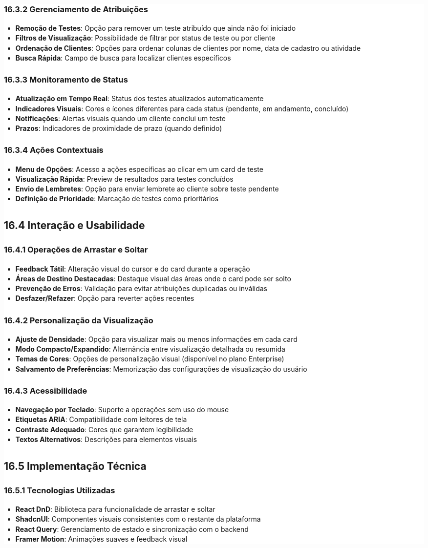 ### 16.3.2 Gerenciamento de Atribuições

- **Remoção de Testes**: Opção para remover um teste atribuído que ainda não foi iniciado
- **Filtros de Visualização**: Possibilidade de filtrar por status de teste ou por cliente
- **Ordenação de Clientes**: Opções para ordenar colunas de clientes por nome, data de cadastro ou atividade
- **Busca Rápida**: Campo de busca para localizar clientes específicos

### 16.3.3 Monitoramento de Status

- **Atualização em Tempo Real**: Status dos testes atualizados automaticamente
- **Indicadores Visuais**: Cores e ícones diferentes para cada status (pendente, em andamento, concluído)
- **Notificações**: Alertas visuais quando um cliente conclui um teste
- **Prazos**: Indicadores de proximidade de prazo (quando definido)

### 16.3.4 Ações Contextuais

- **Menu de Opções**: Acesso a ações específicas ao clicar em um card de teste
- **Visualização Rápida**: Preview de resultados para testes concluídos
- **Envio de Lembretes**: Opção para enviar lembrete ao cliente sobre teste pendente
- **Definição de Prioridade**: Marcação de testes como prioritários

## 16.4 Interação e Usabilidade

### 16.4.1 Operações de Arrastar e Soltar

- **Feedback Tátil**: Alteração visual do cursor e do card durante a operação
- **Áreas de Destino Destacadas**: Destaque visual das áreas onde o card pode ser solto
- **Prevenção de Erros**: Validação para evitar atribuições duplicadas ou inválidas
- **Desfazer/Refazer**: Opção para reverter ações recentes

### 16.4.2 Personalização da Visualização

- **Ajuste de Densidade**: Opção para visualizar mais ou menos informações em cada card
- **Modo Compacto/Expandido**: Alternância entre visualização detalhada ou resumida
- **Temas de Cores**: Opções de personalização visual (disponível no plano Enterprise)
- **Salvamento de Preferências**: Memorização das configurações de visualização do usuário

### 16.4.3 Acessibilidade

- **Navegação por Teclado**: Suporte a operações sem uso do mouse
- **Etiquetas ARIA**: Compatibilidade com leitores de tela
- **Contraste Adequado**: Cores que garantem legibilidade
- **Textos Alternativos**: Descrições para elementos visuais

## 16.5 Implementação Técnica

### 16.5.1 Tecnologias Utilizadas

- **React DnD**: Biblioteca para funcionalidade de arrastar e soltar
- **ShadcnUI**: Componentes visuais consistentes com o restante da plataforma
- **React Query**: Gerenciamento de estado e sincronização com o backend
- **Framer Motion**: Animações suaves e feedback visual
